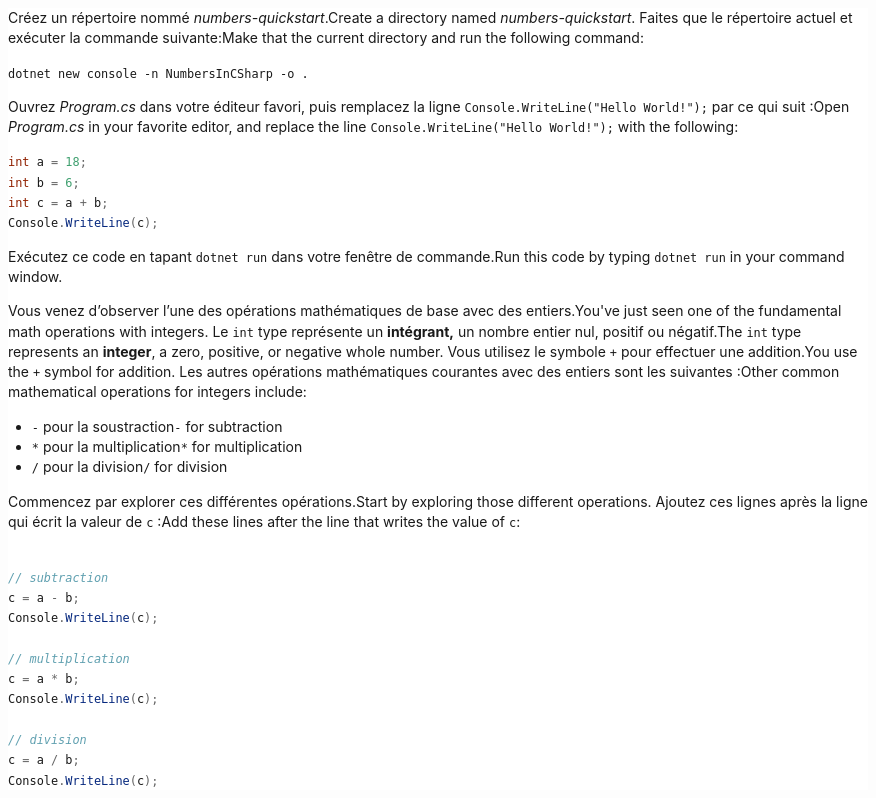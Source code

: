<span data-ttu-id="c9604-112">Créez un répertoire nommé *numbers-quickstart*.</span><span class="sxs-lookup"><span data-stu-id="c9604-112">Create a directory named *numbers-quickstart*.</span></span> <span data-ttu-id="c9604-113">Faites que le répertoire actuel et exécuter la commande suivante:</span><span class="sxs-lookup"><span data-stu-id="c9604-113">Make that the current directory and run the following command:</span></span>

```dotnetcli
dotnet new console -n NumbersInCSharp -o .
```

<span data-ttu-id="c9604-114">Ouvrez *Program.cs* dans votre éditeur favori, puis remplacez la ligne `Console.WriteLine("Hello World!");` par ce qui suit :</span><span class="sxs-lookup"><span data-stu-id="c9604-114">Open *Program.cs* in your favorite editor, and replace the line `Console.WriteLine("Hello World!");` with the following:</span></span>

```csharp
int a = 18;
int b = 6;
int c = a + b;
Console.WriteLine(c);
```

<span data-ttu-id="c9604-115">Exécutez ce code en tapant `dotnet run` dans votre fenêtre de commande.</span><span class="sxs-lookup"><span data-stu-id="c9604-115">Run this code by typing `dotnet run` in your command window.</span></span>

<span data-ttu-id="c9604-116">Vous venez d’observer l’une des opérations mathématiques de base avec des entiers.</span><span class="sxs-lookup"><span data-stu-id="c9604-116">You've just seen one of the fundamental math operations with integers.</span></span> <span data-ttu-id="c9604-117">Le `int` type représente un **intégrant,** un nombre entier nul, positif ou négatif.</span><span class="sxs-lookup"><span data-stu-id="c9604-117">The `int` type represents an **integer**, a zero, positive, or negative whole number.</span></span> <span data-ttu-id="c9604-118">Vous utilisez le symbole `+` pour effectuer une addition.</span><span class="sxs-lookup"><span data-stu-id="c9604-118">You use the `+` symbol for addition.</span></span> <span data-ttu-id="c9604-119">Les autres opérations mathématiques courantes avec des entiers sont les suivantes :</span><span class="sxs-lookup"><span data-stu-id="c9604-119">Other common mathematical operations for integers include:</span></span>

- <span data-ttu-id="c9604-120">`-` pour la soustraction</span><span class="sxs-lookup"><span data-stu-id="c9604-120">`-` for subtraction</span></span>
- <span data-ttu-id="c9604-121">`*` pour la multiplication</span><span class="sxs-lookup"><span data-stu-id="c9604-121">`*` for multiplication</span></span>
- <span data-ttu-id="c9604-122">`/` pour la division</span><span class="sxs-lookup"><span data-stu-id="c9604-122">`/` for division</span></span>

<span data-ttu-id="c9604-123">Commencez par explorer ces différentes opérations.</span><span class="sxs-lookup"><span data-stu-id="c9604-123">Start by exploring those different operations.</span></span> <span data-ttu-id="c9604-124">Ajoutez ces lignes après la ligne qui écrit la valeur de `c` :</span><span class="sxs-lookup"><span data-stu-id="c9604-124">Add these lines after the line that writes the value of `c`:</span></span>

```csharp

// subtraction
c = a - b;
Console.WriteLine(c);

// multiplication
c = a * b;
Console.WriteLine(c);

// division
c = a / b;
Console.WriteLine(c);
```
